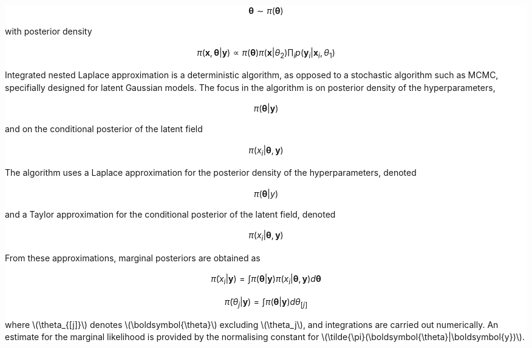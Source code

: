 $$
\boldsymbol{\theta} \sim \pi(\boldsymbol{\theta})
$$

with posterior density

$$
\pi(\boldsymbol{x}, \boldsymbol{\theta} | \boldsymbol{y}) \propto \pi(\boldsymbol{\theta})\pi(\boldsymbol{x}|\theta_2)\prod_i p(\boldsymbol{y}_i|\boldsymbol{x}_i, \theta_1)
$$

Integrated nested Laplace approximation is a deterministic algorithm, as opposed to a stochastic 
algorithm such as MCMC, specifially designed for latent Gaussian models. The focus in the algorithm 
is on posterior density of the hyperparameters,

$$
\pi(\boldsymbol{\theta}|\boldsymbol{y})
$$

and on the conditional posterior of the latent field

$$
\pi(x_i | \boldsymbol{\theta}, \boldsymbol{y})
$$

The algorithm uses a Laplace approximation for the posterior density of the hyperparameters, denoted 

$$
\pi(\boldsymbol{\theta}|y)
$$

and a Taylor approximation for the conditional posterior of the latent field, denoted 

$$
\pi(x_i | \boldsymbol{\theta}, \boldsymbol{y})
$$

From these approximations, marginal posteriors are obtained as

$$
\tilde{\pi}(x_i | \boldsymbol{y}) = \int \pi(\boldsymbol{\theta}|\boldsymbol{y})\pi(x_i|\boldsymbol{\theta}, \boldsymbol{y})d\boldsymbol{\theta}
$$

$$
\tilde{\pi}(\theta_j|\boldsymbol{y}) = \int \pi(\boldsymbol{\theta}|\boldsymbol{y})d\theta_{[j]}
$$

where \\(\theta_{[j]}\\) denotes \\(\boldsymbol{\theta}\\) excluding \\(\theta_j\\), and 
integrations are carried out numerically. An estimate for the marginal likelihood is provided by 
the normalising constant for \\(\tilde{\pi}(\boldsymbol{\theta}|\boldsymbol{y})\\).
